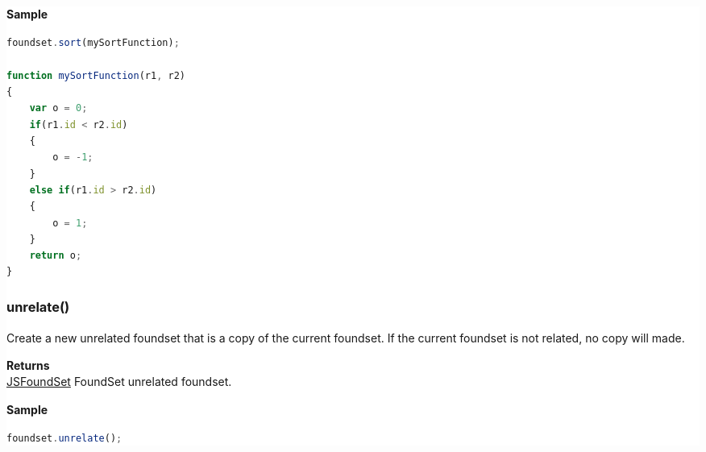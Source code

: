 **Sample**

```javascript
foundset.sort(mySortFunction);

function mySortFunction(r1, r2)
{
	var o = 0;
	if(r1.id < r2.id)
	{
		o = -1;
	}
	else if(r1.id > r2.id)
	{
		o = 1;
	}
	return o;
}
```

### unrelate()

Create a new unrelated foundset that is a copy of the current foundset. If the current foundset is not related, no copy will made.

**Returns**\
[JSFoundSet](jsfoundset.md) FoundSet unrelated foundset.

**Sample**

```javascript
foundset.unrelate();
```
